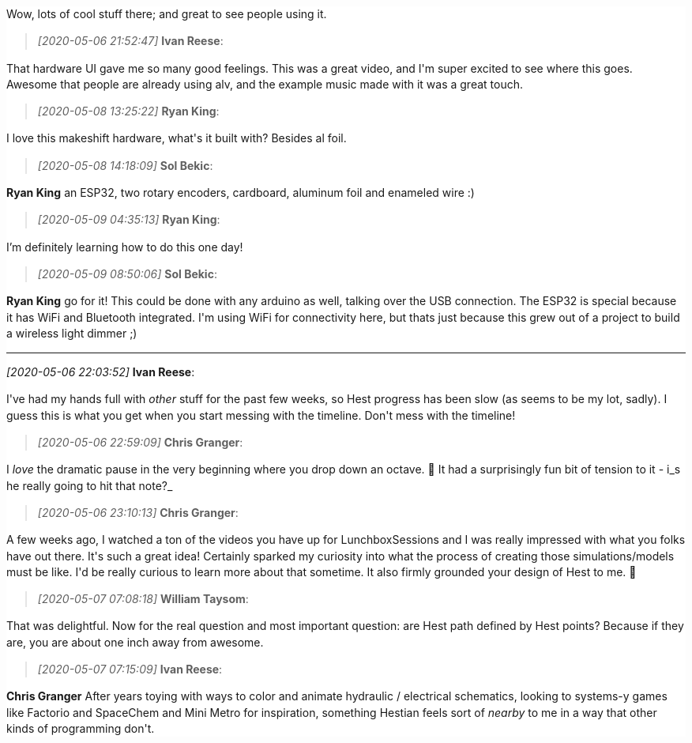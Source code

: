 Wow, lots of cool stuff there; and great to see people using it.


> *[2020-05-06 21:52:47]* **Ivan Reese**:

That hardware UI gave me so many good feelings. This was a great video, and I'm super excited to see where this goes. Awesome that people are already using alv, and the example music made with it was a great touch.


> *[2020-05-08 13:25:22]* **Ryan King**:

I love this makeshift hardware, what's it built with? Besides al foil.


> *[2020-05-08 14:18:09]* **Sol Bekic**:

**Ryan King** an ESP32, two rotary encoders, cardboard, aluminum foil and enameled wire :)


> *[2020-05-09 04:35:13]* **Ryan King**:

I’m definitely learning how to do this one day!


> *[2020-05-09 08:50:06]* **Sol Bekic**:

**Ryan King** go for it! This could be done with any arduino as well, talking over the USB connection. The ESP32 is special because it has WiFi and Bluetooth integrated. I'm using WiFi for connectivity here, but thats just because this grew out of a project to build a wireless light dimmer ;)

---

*[2020-05-06 22:03:52]* **Ivan Reese**:

I've had my hands full with _other_ stuff for the past few weeks, so Hest progress has been slow (as seems to be my lot, sadly). I guess this is what you get when you start messing with the timeline. Don't mess with the timeline!


> *[2020-05-06 22:59:09]* **Chris Granger**:

I _love_ the dramatic pause in the very beginning where you drop down an octave. 🤣 It had a surprisingly fun bit of tension to it - i_s he really going to hit that note?_


> *[2020-05-06 23:10:13]* **Chris Granger**:

A few weeks ago, I watched a ton of the videos you have up for LunchboxSessions and I was really impressed with what you folks have out there. It's such a great idea! Certainly sparked my curiosity into what the process of creating those simulations/models must be like. I'd be really curious to learn more about that sometime. It also firmly grounded your design of Hest to me. 🙂


> *[2020-05-07 07:08:18]* **William Taysom**:

That was delightful.  Now for the real question and most important question: are Hest path defined by Hest points?  Because if they are, you are about one inch away from awesome.


> *[2020-05-07 07:15:09]* **Ivan Reese**:

**Chris Granger** After years toying with ways to color and animate hydraulic / electrical schematics, looking to systems-y games like Factorio and SpaceChem and Mini Metro for inspiration, something Hestian feels sort of _nearby_ to me in a way that other kinds of programming don't.

